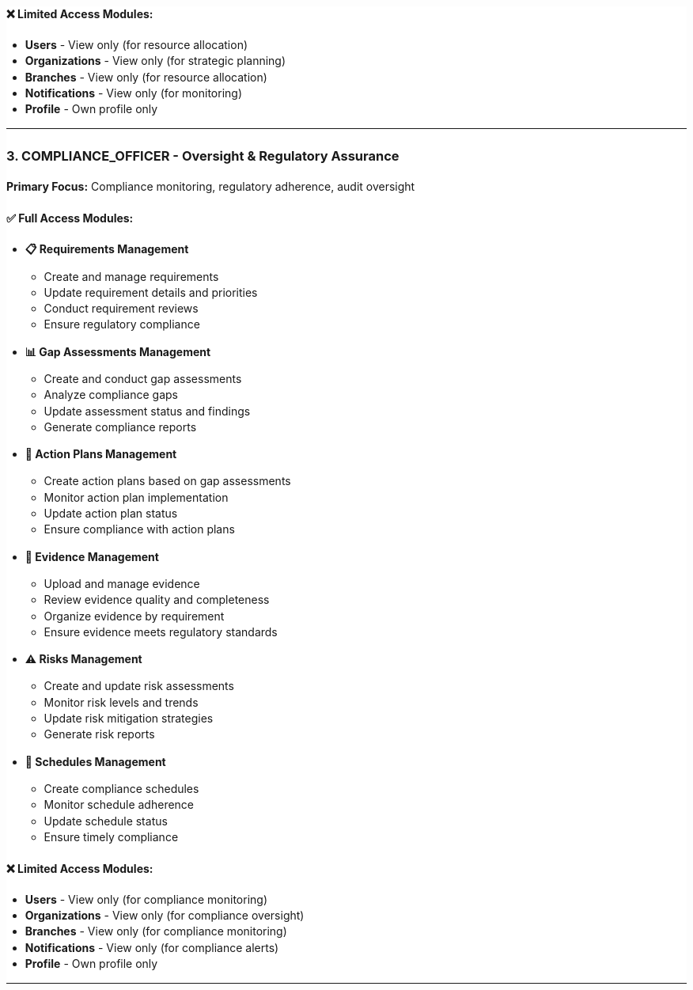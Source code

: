 #### **❌ Limited Access Modules:**
- **Users** - View only (for resource allocation)
- **Organizations** - View only (for strategic planning)
- **Branches** - View only (for resource allocation)
- **Notifications** - View only (for monitoring)
- **Profile** - Own profile only

---

### **3. COMPLIANCE_OFFICER - Oversight & Regulatory Assurance**
**Primary Focus:** Compliance monitoring, regulatory adherence, audit oversight

#### **✅ Full Access Modules:**
- **📋 Requirements Management**
  - Create and manage requirements
  - Update requirement details and priorities
  - Conduct requirement reviews
  - Ensure regulatory compliance

- **📊 Gap Assessments Management**
  - Create and conduct gap assessments
  - Analyze compliance gaps
  - Update assessment status and findings
  - Generate compliance reports

- **📝 Action Plans Management**
  - Create action plans based on gap assessments
  - Monitor action plan implementation
  - Update action plan status
  - Ensure compliance with action plans

- **📁 Evidence Management**
  - Upload and manage evidence
  - Review evidence quality and completeness
  - Organize evidence by requirement
  - Ensure evidence meets regulatory standards

- **⚠️ Risks Management**
  - Create and update risk assessments
  - Monitor risk levels and trends
  - Update risk mitigation strategies
  - Generate risk reports

- **📅 Schedules Management**
  - Create compliance schedules
  - Monitor schedule adherence
  - Update schedule status
  - Ensure timely compliance

#### **❌ Limited Access Modules:**
- **Users** - View only (for compliance monitoring)
- **Organizations** - View only (for compliance oversight)
- **Branches** - View only (for compliance monitoring)
- **Notifications** - View only (for compliance alerts)
- **Profile** - Own profile only

---